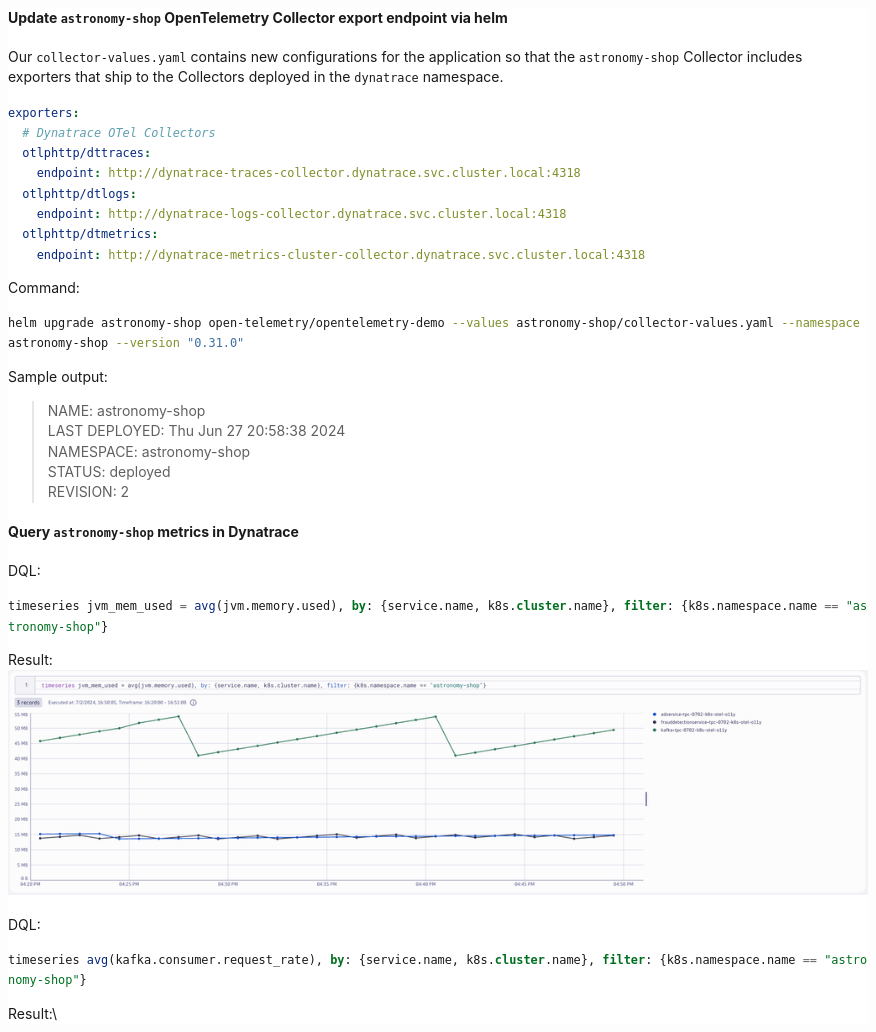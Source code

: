 #### Update `astronomy-shop` OpenTelemetry Collector export endpoint via helm

Our `collector-values.yaml` contains new configurations for the application so that the `astronomy-shop` Collector includes exporters that ship to the Collectors deployed in the `dynatrace` namespace.

```yaml
exporters:
  # Dynatrace OTel Collectors
  otlphttp/dttraces:
    endpoint: http://dynatrace-traces-collector.dynatrace.svc.cluster.local:4318
  otlphttp/dtlogs:
    endpoint: http://dynatrace-logs-collector.dynatrace.svc.cluster.local:4318
  otlphttp/dtmetrics:
    endpoint: http://dynatrace-metrics-cluster-collector.dynatrace.svc.cluster.local:4318
```

Command:
```sh
helm upgrade astronomy-shop open-telemetry/opentelemetry-demo --values astronomy-shop/collector-values.yaml --namespace astronomy-shop --version "0.31.0"
```
Sample output:
> NAME: astronomy-shop\
> LAST DEPLOYED: Thu Jun 27 20:58:38 2024\
> NAMESPACE: astronomy-shop\
> STATUS: deployed\
> REVISION: 2

#### Query `astronomy-shop` metrics in Dynatrace
DQL:
```sql
timeseries jvm_mem_used = avg(jvm.memory.used), by: {service.name, k8s.cluster.name}, filter: {k8s.namespace.name == "astronomy-shop"}
```
Result:\
![dql_sdk_jvm_mem](img/dql_sdk_jvm_mem.png)

DQL:
```sql
timeseries avg(kafka.consumer.request_rate), by: {service.name, k8s.cluster.name}, filter: {k8s.namespace.name == "astronomy-shop"}
```
Result:\